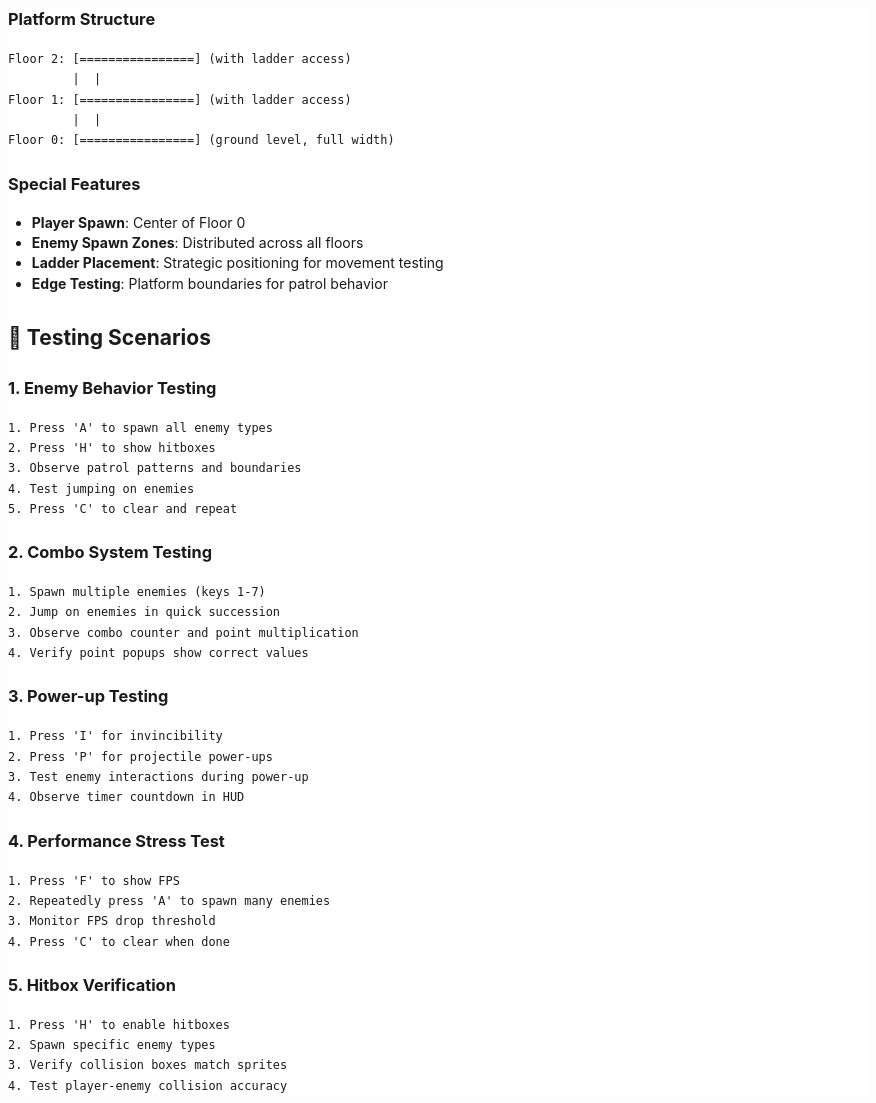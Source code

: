 ### Platform Structure
```
Floor 2: [================] (with ladder access)
         |  |
Floor 1: [================] (with ladder access)
         |  |
Floor 0: [================] (ground level, full width)
```

### Special Features
- **Player Spawn**: Center of Floor 0
- **Enemy Spawn Zones**: Distributed across all floors
- **Ladder Placement**: Strategic positioning for movement testing
- **Edge Testing**: Platform boundaries for patrol behavior

## 🧪 Testing Scenarios

### 1. Enemy Behavior Testing
```
1. Press 'A' to spawn all enemy types
2. Press 'H' to show hitboxes
3. Observe patrol patterns and boundaries
4. Test jumping on enemies
5. Press 'C' to clear and repeat
```

### 2. Combo System Testing
```
1. Spawn multiple enemies (keys 1-7)
2. Jump on enemies in quick succession
3. Observe combo counter and point multiplication
4. Verify point popups show correct values
```

### 3. Power-up Testing
```
1. Press 'I' for invincibility
2. Press 'P' for projectile power-ups
3. Test enemy interactions during power-up
4. Observe timer countdown in HUD
```

### 4. Performance Stress Test
```
1. Press 'F' to show FPS
2. Repeatedly press 'A' to spawn many enemies
3. Monitor FPS drop threshold
4. Press 'C' to clear when done
```

### 5. Hitbox Verification
```
1. Press 'H' to enable hitboxes
2. Spawn specific enemy types
3. Verify collision boxes match sprites
4. Test player-enemy collision accuracy
```
